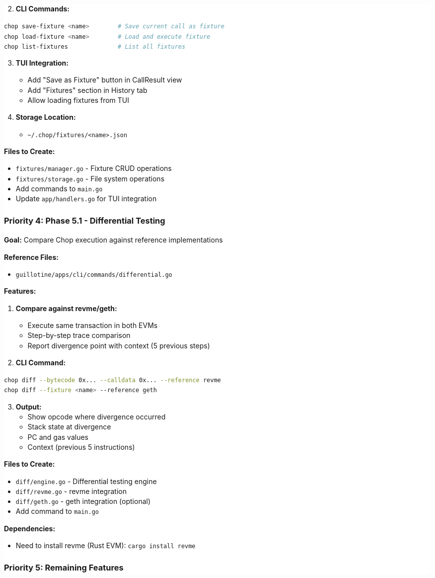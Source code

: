 2. **CLI Commands:**
```bash
chop save-fixture <name>        # Save current call as fixture
chop load-fixture <name>        # Load and execute fixture
chop list-fixtures              # List all fixtures
```

3. **TUI Integration:**
   - Add "Save as Fixture" button in CallResult view
   - Add "Fixtures" section in History tab
   - Allow loading fixtures from TUI

4. **Storage Location:**
   - `~/.chop/fixtures/<name>.json`

**Files to Create:**
- `fixtures/manager.go` - Fixture CRUD operations
- `fixtures/storage.go` - File system operations
- Add commands to `main.go`
- Update `app/handlers.go` for TUI integration

### Priority 4: Phase 5.1 - Differential Testing

**Goal:** Compare Chop execution against reference implementations

**Reference Files:**
- `guillotine/apps/cli/commands/differential.go`

**Features:**
1. **Compare against revme/geth:**
   - Execute same transaction in both EVMs
   - Step-by-step trace comparison
   - Report divergence point with context (5 previous steps)

2. **CLI Command:**
```bash
chop diff --bytecode 0x... --calldata 0x... --reference revme
chop diff --fixture <name> --reference geth
```

3. **Output:**
   - Show opcode where divergence occurred
   - Stack state at divergence
   - PC and gas values
   - Context (previous 5 instructions)

**Files to Create:**
- `diff/engine.go` - Differential testing engine
- `diff/revme.go` - revme integration
- `diff/geth.go` - geth integration (optional)
- Add command to `main.go`

**Dependencies:**
- Need to install revme (Rust EVM): `cargo install revme`

### Priority 5: Remaining Features
